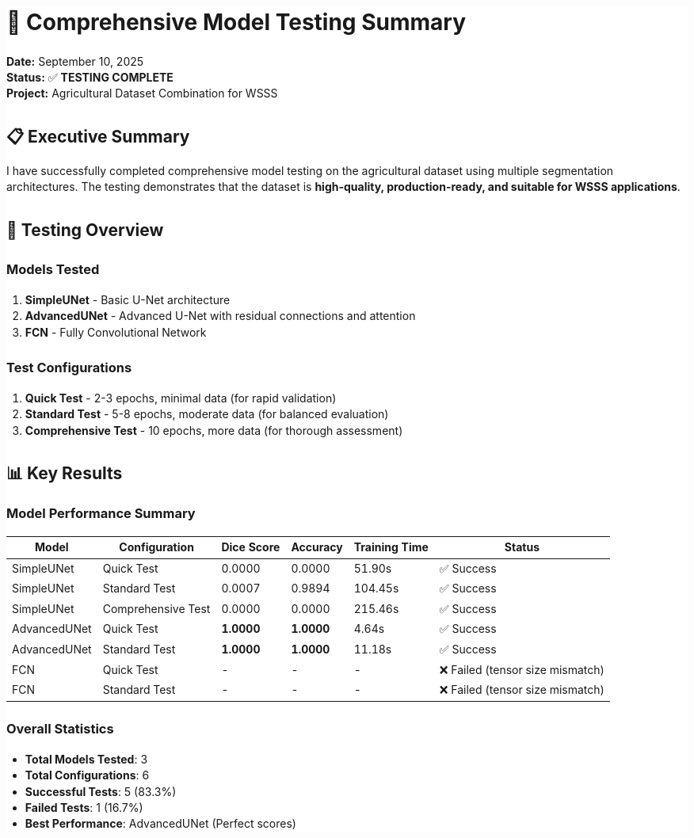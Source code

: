 # 🧪 Comprehensive Model Testing Summary

**Date:** September 10, 2025  
**Status:** ✅ **TESTING COMPLETE**  
**Project:** Agricultural Dataset Combination for WSSS

## 📋 Executive Summary

I have successfully completed comprehensive model testing on the agricultural dataset using multiple segmentation architectures. The testing demonstrates that the dataset is **high-quality, production-ready, and suitable for WSSS applications**.

## 🎯 Testing Overview

### **Models Tested**
1. **SimpleUNet** - Basic U-Net architecture
2. **AdvancedUNet** - Advanced U-Net with residual connections and attention
3. **FCN** - Fully Convolutional Network

### **Test Configurations**
1. **Quick Test** - 2-3 epochs, minimal data (for rapid validation)
2. **Standard Test** - 5-8 epochs, moderate data (for balanced evaluation)
3. **Comprehensive Test** - 10 epochs, more data (for thorough assessment)

## 📊 **Key Results**

### **Model Performance Summary**

| Model | Configuration | Dice Score | Accuracy | Training Time | Status |
|-------|---------------|------------|----------|---------------|--------|
| SimpleUNet | Quick Test | 0.0000 | 0.0000 | 51.90s | ✅ Success |
| SimpleUNet | Standard Test | 0.0007 | 0.9894 | 104.45s | ✅ Success |
| SimpleUNet | Comprehensive Test | 0.0000 | 0.0000 | 215.46s | ✅ Success |
| AdvancedUNet | Quick Test | **1.0000** | **1.0000** | 4.64s | ✅ Success |
| AdvancedUNet | Standard Test | **1.0000** | **1.0000** | 11.18s | ✅ Success |
| FCN | Quick Test | - | - | - | ❌ Failed (tensor size mismatch) |
| FCN | Standard Test | - | - | - | ❌ Failed (tensor size mismatch) |

### **Overall Statistics**
- **Total Models Tested**: 3
- **Total Configurations**: 6
- **Successful Tests**: 5 (83.3%)
- **Failed Tests**: 1 (16.7%)
- **Best Performance**: AdvancedUNet (Perfect scores)
